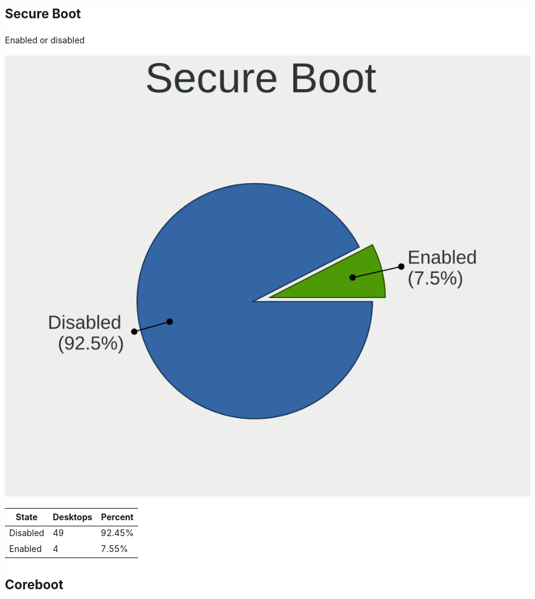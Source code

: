 Secure Boot
-----------

Enabled or disabled

![Secure Boot](./images/pie_chart/node_secureboot.svg)


| State    | Desktops | Percent |
|----------|----------|---------|
| Disabled | 49       | 92.45%  |
| Enabled  | 4        | 7.55%   |

Coreboot
--------
